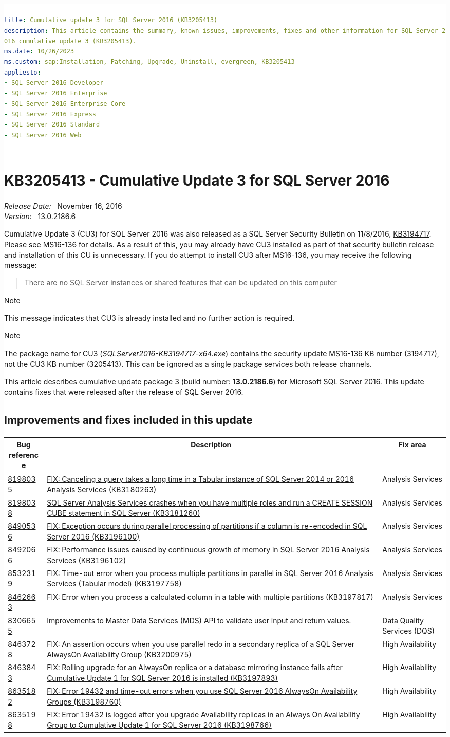 ```yaml
---
title: Cumulative update 3 for SQL Server 2016 (KB3205413)
description: This article contains the summary, known issues, improvements, fixes and other information for SQL Server 2016 cumulative update 3 (KB3205413).
ms.date: 10/26/2023
ms.custom: sap:Installation, Patching, Upgrade, Uninstall, evergreen, KB3205413
appliesto:
- SQL Server 2016 Developer
- SQL Server 2016 Enterprise
- SQL Server 2016 Enterprise Core
- SQL Server 2016 Express
- SQL Server 2016 Standard
- SQL Server 2016 Web
---
```


# KB3205413 - Cumulative Update 3 for SQL Server 2016

_Release Date:_ &nbsp; November 16, 2016  
_Version:_ &nbsp; 13.0.2186.6

Cumulative Update 3 (CU3) for SQL Server 2016 was also released as a SQL Server Security Bulletin on 11/8/2016, [KB3194717](https://support.microsoft.com/help/3194717). Please see [MS16-136](/security-updates/SecurityBulletins/2016/ms16-136) for details. As a result of this, you may already have CU3 installed as part of that security bulletin release and installation of this CU is unnecessary. If you do attempt to install CU3 after MS16-136, you may receive the following message:

> There are no SQL Server instances or shared features that can be updated on this computer

> [!NOTE]
> This message indicates that CU3 is already installed and no further action is required.

> [!NOTE]
> The package name for CU3 (*SQLServer2016-KB3194717-x64.exe*) contains the security update MS16-136 KB number (3194717), not the CU3 KB number (3205413). This can be ignored as a single package services both release channels.

This article describes cumulative update package 3 (build number: **13.0.2186.6**) for Microsoft SQL Server 2016. This update contains [fixes](#improvements-and-fixes-included-in-this-update) that were released after the release of SQL Server 2016.

## Improvements and fixes included in this update

| Bug reference | Description | Fix area |
|---|---|---|
| <a id=8198035>[8198035](#8198035)</a> | [FIX: Canceling a query takes a long time in a Tabular instance of SQL Server 2014 or 2016 Analysis Services (KB3180263)](https://support.microsoft.com/help/3180263) | Analysis Services |
| <a id=8198038>[8198038](#8198038)</a> | [SQL Server Analysis Services crashes when you have multiple roles and run a CREATE SESSION CUBE statement in SQL Server (KB3181260)](https://support.microsoft.com/help/3181260) | Analysis Services |
| <a id=8490536>[8490536](#8490536)</a> | [FIX: Exception occurs during parallel processing of partitions if a column is re-encoded in SQL Server 2016 (KB3196100)](https://support.microsoft.com/help/3196100) | Analysis Services |
| <a id=8492066>[8492066](#8492066)</a> | [FIX: Performance issues caused by continuous growth of memory in SQL Server 2016 Analysis Services (KB3196102)](https://support.microsoft.com/help/3196102) | Analysis Services |
| <a id=8532319>[8532319](#8532319)</a> | [FIX: Time-out error when you process multiple partitions in parallel in SQL Server 2016 Analysis Services (Tabular model) (KB3197758)](https://support.microsoft.com/help/3197758) | Analysis Services |
| <a id=8462663>[8462663](#8462663)</a> | FIX: Error when you process a calculated column in a table with multiple partitions (KB3197817) | Analysis Services |
| <a id=8306655>[8306655](#8306655)</a> | Improvements to Master Data Services (MDS) API to validate user input and return values. | Data Quality Services (DQS) |
| <a id=8463728>[8463728](#8463728)</a> | [FIX: An assertion occurs when you use parallel redo in a secondary replica of a SQL Server AlwaysOn Availability Group (KB3200975)](https://support.microsoft.com/help/3200975) | High Availability |
| <a id=8463843>[8463843](#8463843)</a> | [FIX: Rolling upgrade for an AlwaysOn replica or a database mirroring instance fails after Cumulative Update 1 for SQL Server 2016 is installed (KB3197893)](https://support.microsoft.com/help/3197893) | High Availability |
| <a id=8635182>[8635182](#8635182)</a> | [FIX: Error 19432 and time-out errors when you use SQL Server 2016 AlwaysOn Availability Groups (KB3198760)](https://support.microsoft.com/help/3198760) | High Availability |
| <a id=8635198>[8635198](#8635198)</a> | [FIX: Error 19432 is logged after you upgrade Availability replicas in an Always On Availability Group to Cumulative Update 1 for SQL Server 2016 (KB3198766)](https://support.microsoft.com/help/3198766) | High Availability |